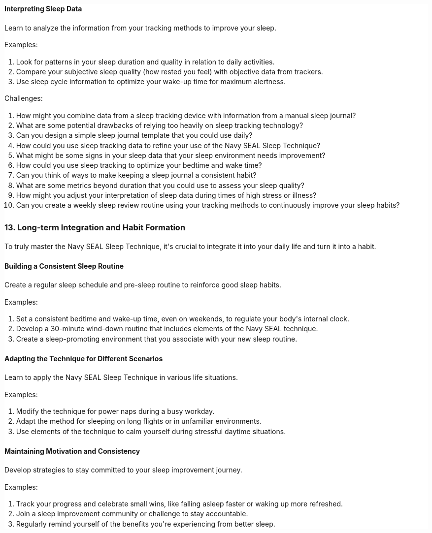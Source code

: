 #### Interpreting Sleep Data

Learn to analyze the information from your tracking methods to improve your sleep.

Examples:
1. Look for patterns in your sleep duration and quality in relation to daily activities.
2. Compare your subjective sleep quality (how rested you feel) with objective data from trackers.
3. Use sleep cycle information to optimize your wake-up time for maximum alertness.

Challenges:
1. How might you combine data from a sleep tracking device with information from a manual sleep journal?
2. What are some potential drawbacks of relying too heavily on sleep tracking technology?
3. Can you design a simple sleep journal template that you could use daily?
4. How could you use sleep tracking data to refine your use of the Navy SEAL Sleep Technique?
5. What might be some signs in your sleep data that your sleep environment needs improvement?
6. How could you use sleep tracking to optimize your bedtime and wake time?
7. Can you think of ways to make keeping a sleep journal a consistent habit?
8. What are some metrics beyond duration that you could use to assess your sleep quality?
9. How might you adjust your interpretation of sleep data during times of high stress or illness?
10. Can you create a weekly sleep review routine using your tracking methods to continuously improve your sleep habits?


### 13. Long-term Integration and Habit Formation

To truly master the Navy SEAL Sleep Technique, it's crucial to integrate it into your daily life and turn it into a habit.

#### Building a Consistent Sleep Routine

Create a regular sleep schedule and pre-sleep routine to reinforce good sleep habits.

Examples:
1. Set a consistent bedtime and wake-up time, even on weekends, to regulate your body's internal clock.
2. Develop a 30-minute wind-down routine that includes elements of the Navy SEAL technique.
3. Create a sleep-promoting environment that you associate with your new sleep routine.

#### Adapting the Technique for Different Scenarios

Learn to apply the Navy SEAL Sleep Technique in various life situations.

Examples:
1. Modify the technique for power naps during a busy workday.
2. Adapt the method for sleeping on long flights or in unfamiliar environments.
3. Use elements of the technique to calm yourself during stressful daytime situations.

#### Maintaining Motivation and Consistency

Develop strategies to stay committed to your sleep improvement journey.

Examples:
1. Track your progress and celebrate small wins, like falling asleep faster or waking up more refreshed.
2. Join a sleep improvement community or challenge to stay accountable.
3. Regularly remind yourself of the benefits you're experiencing from better sleep.
